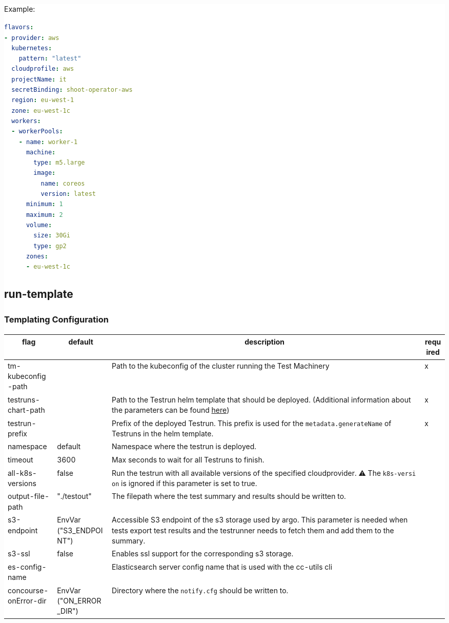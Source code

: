 Example:
```yaml
flavors:
- provider: aws
  kubernetes:
    pattern: "latest"
  cloudprofile: aws
  projectName: it
  secretBinding: shoot-operator-aws
  region: eu-west-1
  zone: eu-west-1c
  workers:
  - workerPools:
    - name: worker-1
      machine:
        type: m5.large
        image:
          name: coreos
          version: latest
      minimum: 1
      maximum: 2
      volume:
        size: 30Gi
        type: gp2
      zones:
      - eu-west-1c
```

## run-template

### Templating Configuration

| flag | default | description | required
| ---- | ---- | ---- | --- |
| tm-kubeconfig-path | | Path to the kubeconfig of the cluster running the Test Machinery | x |
| testruns-chart-path | | Path to the Testrun helm template that should be deployed. (Additional information about the parameters can be found [here](#helm-template)) | x |
| testrun-prefix | | Prefix of the deployed Testrun. This prefix is used for the `metadata.generateName` of Testruns in the helm template. | x |
| namespace | default | Namespace where the testrun is deployed. |  |
| timeout | 3600 | Max seconds to wait for all Testruns to finish. | |
| all-k8s-versions | false | Run the testrun with all available versions of the specified cloudprovider. :warning: The `k8s-version` is ignored if this parameter is set to true.| |
| output-file-path | "./testout" | The filepath where the test summary and results should be written to. | |
| s3-endpoint | EnvVar ("S3_ENDPOINT") | Accessible S3 endpoint of the s3 storage used by argo. This parameter is needed when tests export test results and the testrunner needs to fetch them and add them to the summary. | |
| s3-ssl | false | Enables ssl support for the corresponding s3 storage. | |
| es-config-name | | Elasticsearch server config name that is used with the cc-utils cli | |
| concourse-onError-dir | EnvVar ("ON_ERROR_DIR") | Directory where the `notify.cfg` should be written to. | |
